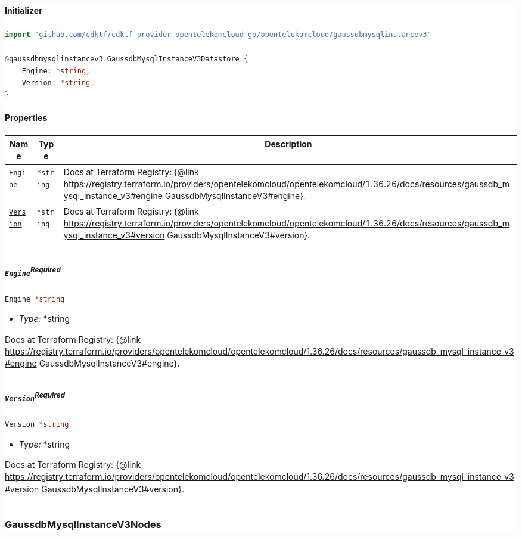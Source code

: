 #### Initializer <a name="Initializer" id="@cdktf/provider-opentelekomcloud.gaussdbMysqlInstanceV3.GaussdbMysqlInstanceV3Datastore.Initializer"></a>

```go
import "github.com/cdktf/cdktf-provider-opentelekomcloud-go/opentelekomcloud/gaussdbmysqlinstancev3"

&gaussdbmysqlinstancev3.GaussdbMysqlInstanceV3Datastore {
	Engine: *string,
	Version: *string,
}
```

#### Properties <a name="Properties" id="Properties"></a>

| **Name** | **Type** | **Description** |
| --- | --- | --- |
| <code><a href="#@cdktf/provider-opentelekomcloud.gaussdbMysqlInstanceV3.GaussdbMysqlInstanceV3Datastore.property.engine">Engine</a></code> | <code>*string</code> | Docs at Terraform Registry: {@link https://registry.terraform.io/providers/opentelekomcloud/opentelekomcloud/1.36.26/docs/resources/gaussdb_mysql_instance_v3#engine GaussdbMysqlInstanceV3#engine}. |
| <code><a href="#@cdktf/provider-opentelekomcloud.gaussdbMysqlInstanceV3.GaussdbMysqlInstanceV3Datastore.property.version">Version</a></code> | <code>*string</code> | Docs at Terraform Registry: {@link https://registry.terraform.io/providers/opentelekomcloud/opentelekomcloud/1.36.26/docs/resources/gaussdb_mysql_instance_v3#version GaussdbMysqlInstanceV3#version}. |

---

##### `Engine`<sup>Required</sup> <a name="Engine" id="@cdktf/provider-opentelekomcloud.gaussdbMysqlInstanceV3.GaussdbMysqlInstanceV3Datastore.property.engine"></a>

```go
Engine *string
```

- *Type:* *string

Docs at Terraform Registry: {@link https://registry.terraform.io/providers/opentelekomcloud/opentelekomcloud/1.36.26/docs/resources/gaussdb_mysql_instance_v3#engine GaussdbMysqlInstanceV3#engine}.

---

##### `Version`<sup>Required</sup> <a name="Version" id="@cdktf/provider-opentelekomcloud.gaussdbMysqlInstanceV3.GaussdbMysqlInstanceV3Datastore.property.version"></a>

```go
Version *string
```

- *Type:* *string

Docs at Terraform Registry: {@link https://registry.terraform.io/providers/opentelekomcloud/opentelekomcloud/1.36.26/docs/resources/gaussdb_mysql_instance_v3#version GaussdbMysqlInstanceV3#version}.

---

### GaussdbMysqlInstanceV3Nodes <a name="GaussdbMysqlInstanceV3Nodes" id="@cdktf/provider-opentelekomcloud.gaussdbMysqlInstanceV3.GaussdbMysqlInstanceV3Nodes"></a>
